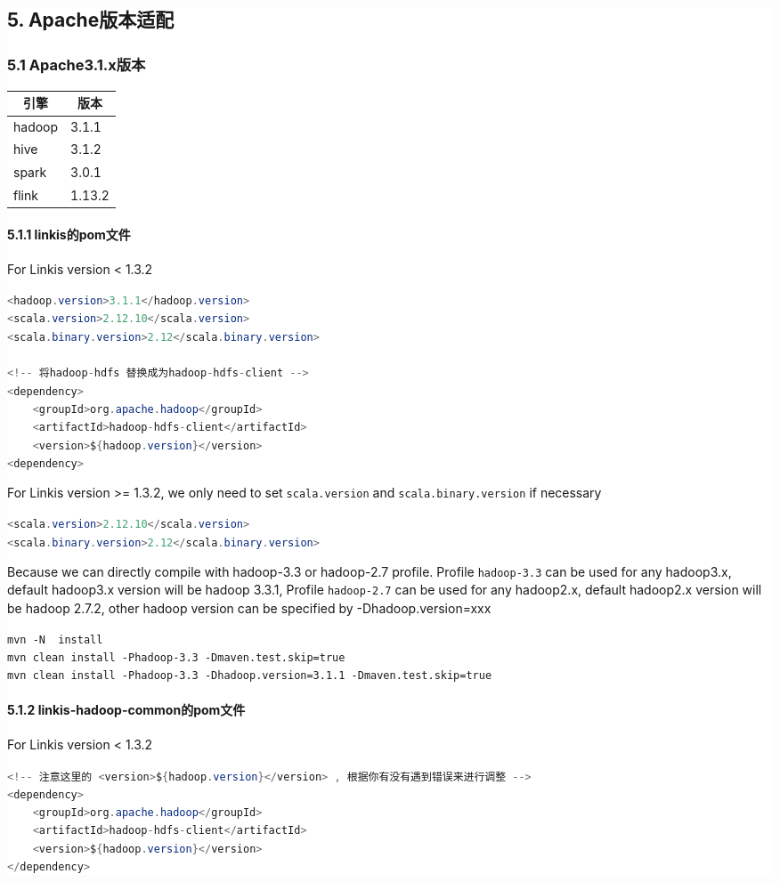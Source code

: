 ## 5. Apache版本适配

### 5.1 Apache3.1.x版本

| 引擎   | 版本   |
| ------ | ------ |
| hadoop | 3.1.1  |
| hive   | 3.1.2  |
| spark  | 3.0.1  |
| flink  | 1.13.2 |

#### 5.1.1 linkis的pom文件

For Linkis version < 1.3.2
```java
<hadoop.version>3.1.1</hadoop.version>
<scala.version>2.12.10</scala.version>
<scala.binary.version>2.12</scala.binary.version>

<!-- 将hadoop-hdfs 替换成为hadoop-hdfs-client -->
<dependency>
    <groupId>org.apache.hadoop</groupId>
    <artifactId>hadoop-hdfs-client</artifactId>
    <version>${hadoop.version}</version>
<dependency>
```

For Linkis version >= 1.3.2, we only need to set `scala.version` and `scala.binary.version` if necessary
```java
<scala.version>2.12.10</scala.version>
<scala.binary.version>2.12</scala.binary.version>
```
Because we can directly compile with hadoop-3.3 or hadoop-2.7 profile.
Profile `hadoop-3.3` can be used for any hadoop3.x, default hadoop3.x version will be hadoop 3.3.1,
Profile `hadoop-2.7` can be used for any hadoop2.x, default hadoop2.x version will be hadoop 2.7.2,
other hadoop version can be specified by -Dhadoop.version=xxx
```text
mvn -N  install
mvn clean install -Phadoop-3.3 -Dmaven.test.skip=true
mvn clean install -Phadoop-3.3 -Dhadoop.version=3.1.1 -Dmaven.test.skip=true
```

#### 5.1.2 linkis-hadoop-common的pom文件

For Linkis version < 1.3.2
```java
<!-- 注意这里的 <version>${hadoop.version}</version> , 根据你有没有遇到错误来进行调整 --> 
<dependency>
    <groupId>org.apache.hadoop</groupId>
    <artifactId>hadoop-hdfs-client</artifactId>
    <version>${hadoop.version}</version>
</dependency>
```
